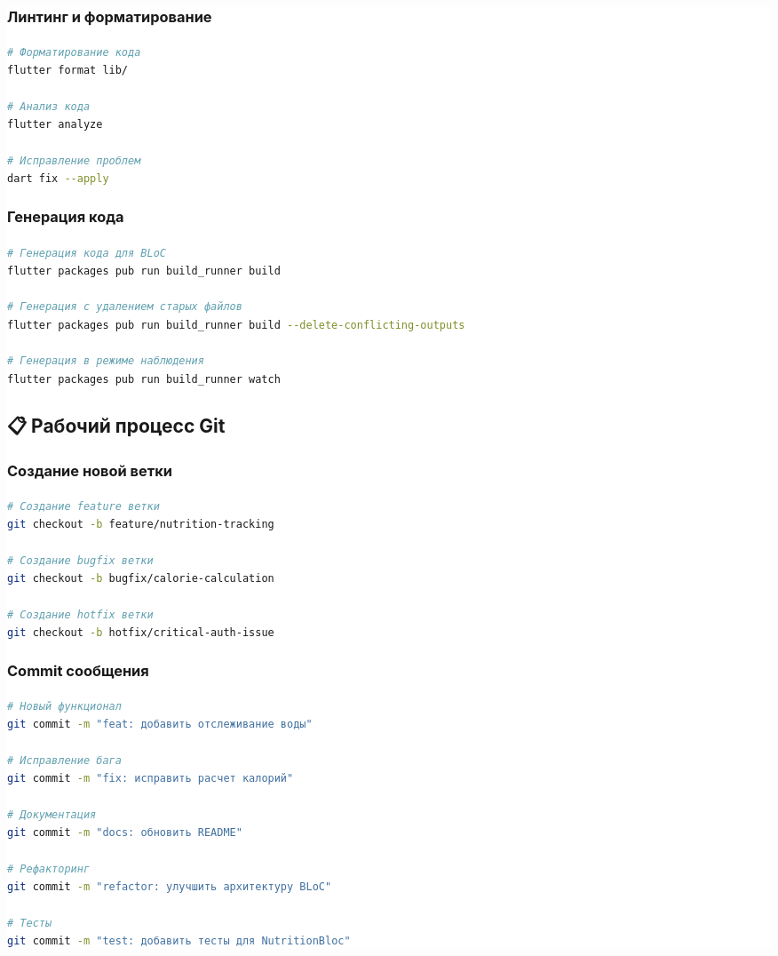 ### Линтинг и форматирование

```bash
# Форматирование кода
flutter format lib/

# Анализ кода
flutter analyze

# Исправление проблем
dart fix --apply
```

### Генерация кода

```bash
# Генерация кода для BLoC
flutter packages pub run build_runner build

# Генерация с удалением старых файлов
flutter packages pub run build_runner build --delete-conflicting-outputs

# Генерация в режиме наблюдения
flutter packages pub run build_runner watch
```

## 📋 Рабочий процесс Git

### Создание новой ветки

```bash
# Создание feature ветки
git checkout -b feature/nutrition-tracking

# Создание bugfix ветки
git checkout -b bugfix/calorie-calculation

# Создание hotfix ветки
git checkout -b hotfix/critical-auth-issue
```

### Commit сообщения

```bash
# Новый функционал
git commit -m "feat: добавить отслеживание воды"

# Исправление бага
git commit -m "fix: исправить расчет калорий"

# Документация
git commit -m "docs: обновить README"

# Рефакторинг
git commit -m "refactor: улучшить архитектуру BLoC"

# Тесты
git commit -m "test: добавить тесты для NutritionBloc"
```
